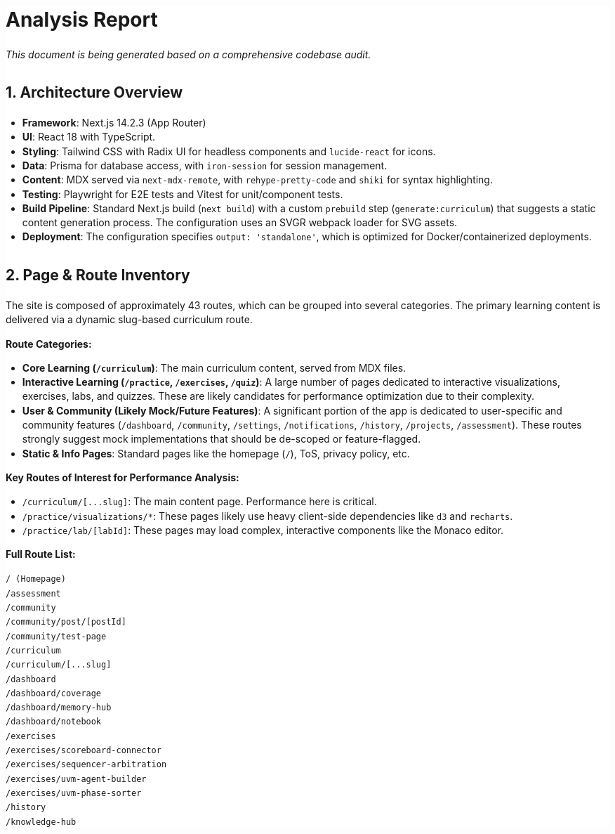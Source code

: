 # Analysis Report

*This document is being generated based on a comprehensive codebase audit.*

## 1. Architecture Overview

- **Framework**: Next.js 14.2.3 (App Router)
- **UI**: React 18 with TypeScript.
- **Styling**: Tailwind CSS with Radix UI for headless components and `lucide-react` for icons.
- **Data**: Prisma for database access, with `iron-session` for session management.
- **Content**: MDX served via `next-mdx-remote`, with `rehype-pretty-code` and `shiki` for syntax highlighting.
- **Testing**: Playwright for E2E tests and Vitest for unit/component tests.
- **Build Pipeline**: Standard Next.js build (`next build`) with a custom `prebuild` step (`generate:curriculum`) that suggests a static content generation process. The configuration uses an SVGR webpack loader for SVG assets.
- **Deployment**: The configuration specifies `output: 'standalone'`, which is optimized for Docker/containerized deployments.

## 2. Page & Route Inventory

The site is composed of approximately 43 routes, which can be grouped into several categories. The primary learning content is delivered via a dynamic slug-based curriculum route.

**Route Categories:**

- **Core Learning (`/curriculum`)**: The main curriculum content, served from MDX files.
- **Interactive Learning (`/practice`, `/exercises`, `/quiz`)**: A large number of pages dedicated to interactive visualizations, exercises, labs, and quizzes. These are likely candidates for performance optimization due to their complexity.
- **User & Community (Likely Mock/Future Features)**: A significant portion of the app is dedicated to user-specific and community features (`/dashboard`, `/community`, `/settings`, `/notifications`, `/history`, `/projects`, `/assessment`). These routes strongly suggest mock implementations that should be de-scoped or feature-flagged.
- **Static & Info Pages**: Standard pages like the homepage (`/`), ToS, privacy policy, etc.

**Key Routes of Interest for Performance Analysis:**

- `/curriculum/[...slug]`: The main content page. Performance here is critical.
- `/practice/visualizations/*`: These pages likely use heavy client-side dependencies like `d3` and `recharts`.
- `/practice/lab/[labId]`: These pages may load complex, interactive components like the Monaco editor.

**Full Route List:**

```
/ (Homepage)
/assessment
/community
/community/post/[postId]
/community/test-page
/curriculum
/curriculum/[...slug]
/dashboard
/dashboard/coverage
/dashboard/memory-hub
/dashboard/notebook
/exercises
/exercises/scoreboard-connector
/exercises/sequencer-arbitration
/exercises/uvm-agent-builder
/exercises/uvm-phase-sorter
/history
/knowledge-hub
```